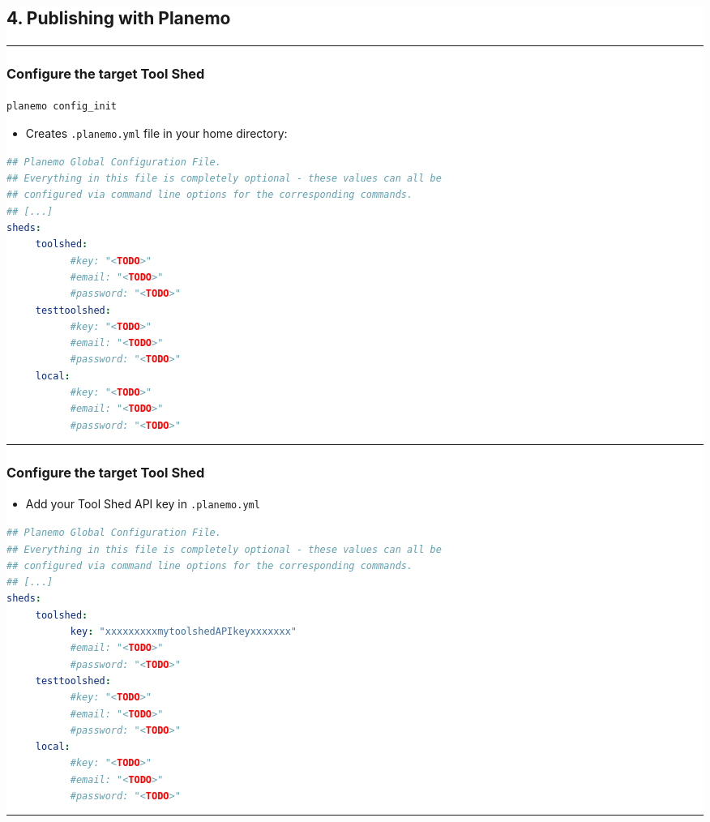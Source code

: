 
## 4. Publishing with Planemo

---

### Configure the target Tool Shed

```bash
planemo config_init
```
- Creates `.planemo.yml` file in your home directory:

```yml
## Planemo Global Configuration File.
## Everything in this file is completely optional - these values can all be
## configured via command line options for the corresponding commands.
## [...]
sheds:
     toolshed:
           #key: "<TODO>"
           #email: "<TODO>"
           #password: "<TODO>"
     testtoolshed:
           #key: "<TODO>"
           #email: "<TODO>"
           #password: "<TODO>"
     local:
           #key: "<TODO>"
           #email: "<TODO>"
           #password: "<TODO>"
```

---

### Configure the target Tool Shed 

- Add your Tool Shed API key in `.planemo.yml`

```yml
## Planemo Global Configuration File.
## Everything in this file is completely optional - these values can all be
## configured via command line options for the corresponding commands.
## [...]
sheds:
     toolshed:
           key: "xxxxxxxxxmytoolshedAPIkeyxxxxxxx"
           #email: "<TODO>"
           #password: "<TODO>"
     testtoolshed:
           #key: "<TODO>"
           #email: "<TODO>"
           #password: "<TODO>"
     local:
           #key: "<TODO>"
           #email: "<TODO>"
           #password: "<TODO>"
```

---